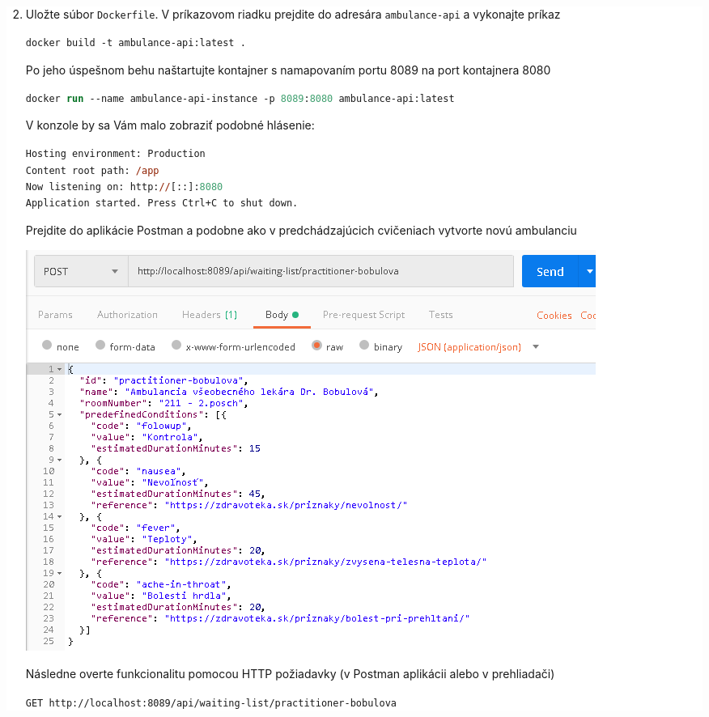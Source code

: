 2. Uložte súbor `Dockerfile`. V príkazovom riadku prejdite do adresára `ambulance-api` a vykonajte príkaz

    ```ps
    docker build -t ambulance-api:latest .
    ```

    Po jeho úspešnom behu naštartujte kontajner s namapovaním portu 8089 na port kontajnera 8080

    ```ps
    docker run --name ambulance-api-instance -p 8089:8080 ambulance-api:latest
    ```
    V konzole by sa Vám malo zobraziť podobné hlásenie:

    ```ps
    Hosting environment: Production
    Content root path: /app
    Now listening on: http://[::]:8080
    Application started. Press Ctrl+C to shut down.
    ```

    Prejdite do aplikácie Postman a podobne ako v predchádzajúcich cvičeniach vytvorte novú ambulanciu

    ![Vytvorenie novej ambulancie](./img/dojo-01-Create-ambulance.png "Vytvorenie novej ambulancie")

    Následne overte funkcionalitu pomocou HTTP požiadavky (v Postman aplikácii alebo v prehliadači)

    ```curl
    GET http://localhost:8089/api/waiting-list/practitioner-bobulova
    ```
